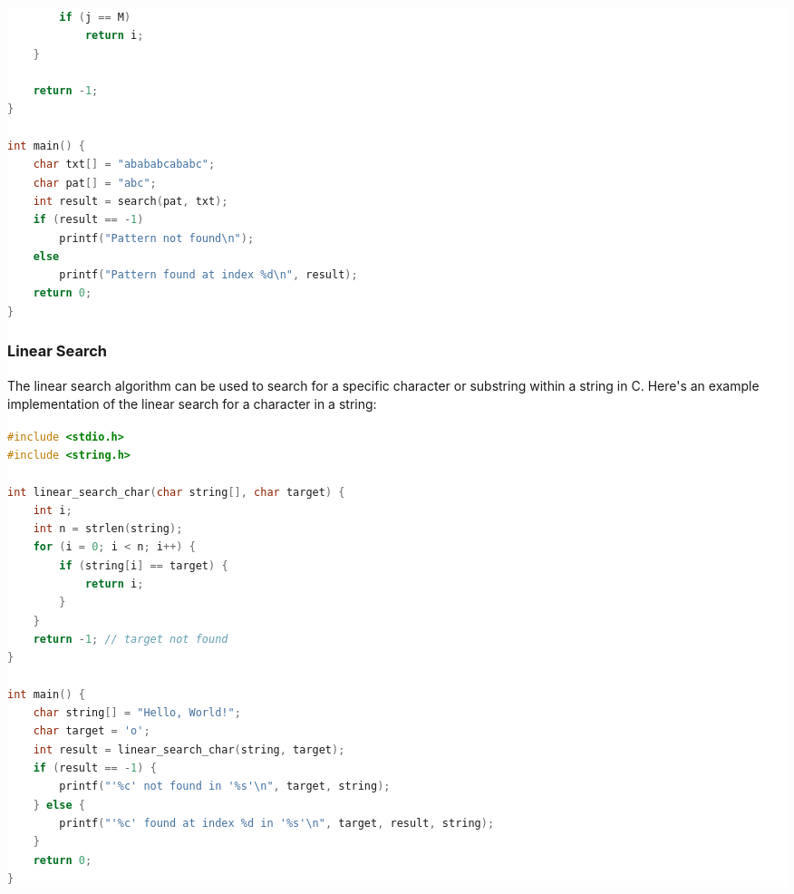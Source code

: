 ```c
        if (j == M)
            return i;
    }
 
    return -1;
}

int main() {
    char txt[] = "abababcababc";
    char pat[] = "abc";
    int result = search(pat, txt);
    if (result == -1)
        printf("Pattern not found\n");
    else
        printf("Pattern found at index %d\n", result);
    return 0;
}
```

### Linear Search

The linear search algorithm can be used to search for a specific character or substring within a string in C. Here's an example implementation of the linear search for a character in a string:

```c
#include <stdio.h>
#include <string.h>

int linear_search_char(char string[], char target) {
    int i;
    int n = strlen(string);
    for (i = 0; i < n; i++) {
        if (string[i] == target) {
            return i;
        }
    }
    return -1; // target not found
}

int main() {
    char string[] = "Hello, World!";
    char target = 'o';
    int result = linear_search_char(string, target);
    if (result == -1) {
        printf("'%c' not found in '%s'\n", target, string);
    } else {
        printf("'%c' found at index %d in '%s'\n", target, result, string);
    }
    return 0;
}
```
